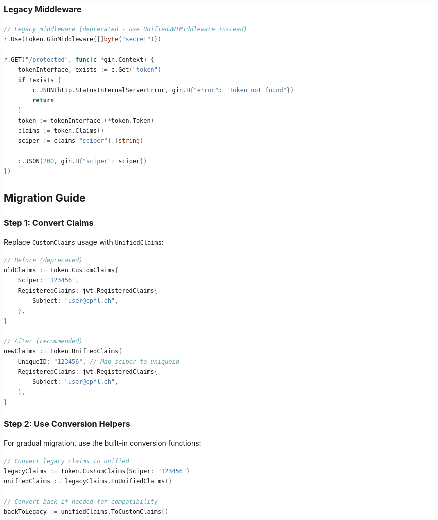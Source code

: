 ### Legacy Middleware

```go
// Legacy middleware (deprecated - use UnifiedJWTMiddleware instead)
r.Use(token.GinMiddleware([]byte("secret")))

r.GET("/protected", func(c *gin.Context) {
    tokenInterface, exists := c.Get("token")
    if !exists {
        c.JSON(http.StatusInternalServerError, gin.H{"error": "Token not found"})
        return
    }
    token := tokenInterface.(*token.Token)
    claims := token.Claims()
    sciper := claims["sciper"].(string)
    
    c.JSON(200, gin.H{"sciper": sciper})
})
```

## Migration Guide

### Step 1: Convert Claims

Replace `CustomClaims` usage with `UnifiedClaims`:

```go
// Before (deprecated)
oldClaims := token.CustomClaims{
    Sciper: "123456",
    RegisteredClaims: jwt.RegisteredClaims{
        Subject: "user@epfl.ch",
    },
}

// After (recommended)
newClaims := token.UnifiedClaims{
    UniqueID: "123456", // Map sciper to uniqueid
    RegisteredClaims: jwt.RegisteredClaims{
        Subject: "user@epfl.ch",
    },
}
```

### Step 2: Use Conversion Helpers

For gradual migration, use the built-in conversion functions:

```go
// Convert legacy claims to unified
legacyClaims := token.CustomClaims{Sciper: "123456"}
unifiedClaims := legacyClaims.ToUnifiedClaims()

// Convert back if needed for compatibility
backToLegacy := unifiedClaims.ToCustomClaims()
```
